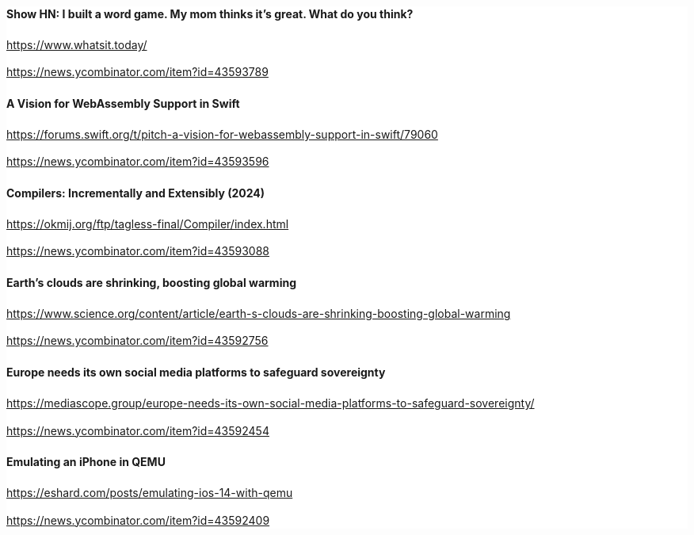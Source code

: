 #### Show HN: I built a word game. My mom thinks it’s great. What do you think?

<span style="color: blue!80!green"><https://www.whatsit.today/></span>

<span style="color: black!50"><https://news.ycombinator.com/item?id=43593789></span>

</div>

<div class="minipage">

#### A Vision for WebAssembly Support in Swift

<span style="color: blue!80!green"><https://forums.swift.org/t/pitch-a-vision-for-webassembly-support-in-swift/79060></span>

<span style="color: black!50"><https://news.ycombinator.com/item?id=43593596></span>

</div>

<div class="minipage">

#### Compilers: Incrementally and Extensibly (2024)

<span style="color: blue!80!green"><https://okmij.org/ftp/tagless-final/Compiler/index.html></span>

<span style="color: black!50"><https://news.ycombinator.com/item?id=43593088></span>

</div>

<div class="minipage">

#### Earth’s clouds are shrinking, boosting global warming

<span style="color: blue!80!green"><https://www.science.org/content/article/earth-s-clouds-are-shrinking-boosting-global-warming></span>

<span style="color: black!50"><https://news.ycombinator.com/item?id=43592756></span>

</div>

<div class="minipage">

#### Europe needs its own social media platforms to safeguard sovereignty

<span style="color: blue!80!green"><https://mediascope.group/europe-needs-its-own-social-media-platforms-to-safeguard-sovereignty/></span>

<span style="color: black!50"><https://news.ycombinator.com/item?id=43592454></span>

</div>

<div class="minipage">

#### Emulating an iPhone in QEMU

<span style="color: blue!80!green"><https://eshard.com/posts/emulating-ios-14-with-qemu></span>

<span style="color: black!50"><https://news.ycombinator.com/item?id=43592409></span>
